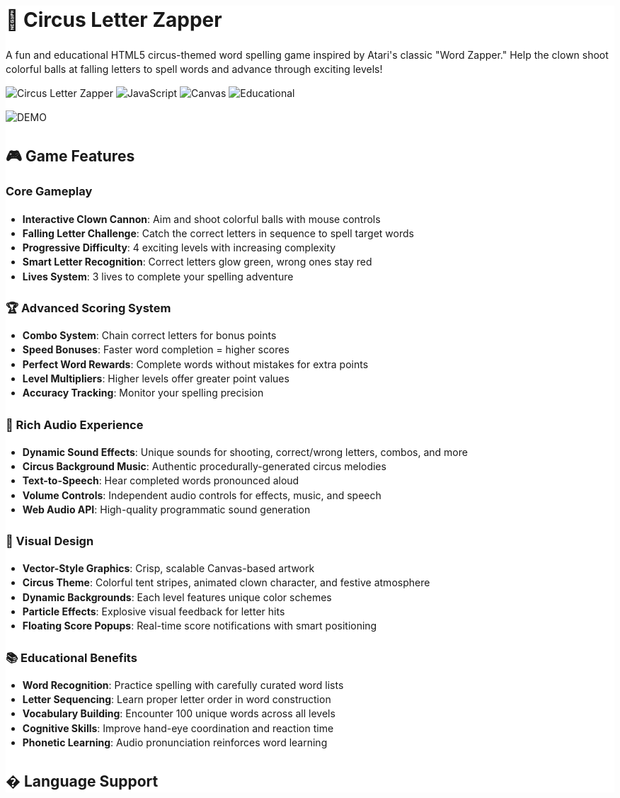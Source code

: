 # 🎪 Circus Letter Zapper

A fun and educational HTML5 circus-themed word spelling game inspired by Atari's classic "Word Zapper." Help the clown shoot colorful balls at falling letters to spell words and advance through exciting levels!

![Circus Letter Zapper](https://img.shields.io/badge/Game-HTML5-orange) ![JavaScript](https://img.shields.io/badge/Language-JavaScript-yellow) ![Canvas](https://img.shields.io/badge/Graphics-Canvas-red) ![Educational](https://img.shields.io/badge/Type-Educational-green)

![DEMO](https://github.com/user-attachments/assets/6bcc4500-b6b5-4d31-983b-33054973a33a)

## 🎮 Game Features

### Core Gameplay
- **Interactive Clown Cannon**: Aim and shoot colorful balls with mouse controls
- **Falling Letter Challenge**: Catch the correct letters in sequence to spell target words
- **Progressive Difficulty**: 4 exciting levels with increasing complexity
- **Smart Letter Recognition**: Correct letters glow green, wrong ones stay red
- **Lives System**: 3 lives to complete your spelling adventure

### 🏆 Advanced Scoring System
- **Combo System**: Chain correct letters for bonus points
- **Speed Bonuses**: Faster word completion = higher scores
- **Perfect Word Rewards**: Complete words without mistakes for extra points
- **Level Multipliers**: Higher levels offer greater point values
- **Accuracy Tracking**: Monitor your spelling precision

### 🎵 Rich Audio Experience
- **Dynamic Sound Effects**: Unique sounds for shooting, correct/wrong letters, combos, and more
- **Circus Background Music**: Authentic procedurally-generated circus melodies
- **Text-to-Speech**: Hear completed words pronounced aloud
- **Volume Controls**: Independent audio controls for effects, music, and speech
- **Web Audio API**: High-quality programmatic sound generation

### 🎨 Visual Design
- **Vector-Style Graphics**: Crisp, scalable Canvas-based artwork
- **Circus Theme**: Colorful tent stripes, animated clown character, and festive atmosphere
- **Dynamic Backgrounds**: Each level features unique color schemes
- **Particle Effects**: Explosive visual feedback for letter hits
- **Floating Score Popups**: Real-time score notifications with smart positioning

### 📚 Educational Benefits
- **Word Recognition**: Practice spelling with carefully curated word lists
- **Letter Sequencing**: Learn proper letter order in word construction
- **Vocabulary Building**: Encounter 100 unique words across all levels
- **Cognitive Skills**: Improve hand-eye coordination and reaction time
- **Phonetic Learning**: Audio pronunciation reinforces word learning

## � Language Support
